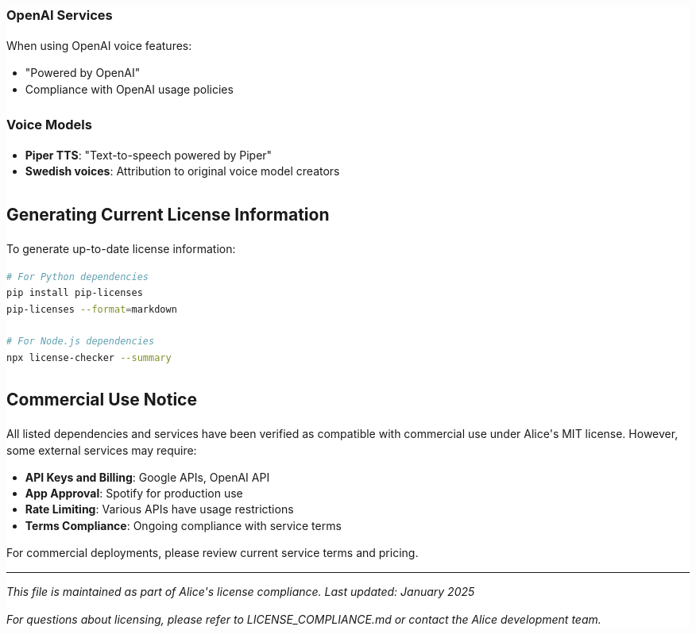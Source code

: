 ### OpenAI Services
When using OpenAI voice features:
- "Powered by OpenAI"
- Compliance with OpenAI usage policies

### Voice Models
- **Piper TTS**: "Text-to-speech powered by Piper"
- **Swedish voices**: Attribution to original voice model creators

## Generating Current License Information

To generate up-to-date license information:

```bash
# For Python dependencies
pip install pip-licenses
pip-licenses --format=markdown

# For Node.js dependencies  
npx license-checker --summary
```

## Commercial Use Notice

All listed dependencies and services have been verified as compatible with commercial use under Alice's MIT license. However, some external services may require:

- **API Keys and Billing**: Google APIs, OpenAI API
- **App Approval**: Spotify for production use
- **Rate Limiting**: Various APIs have usage restrictions
- **Terms Compliance**: Ongoing compliance with service terms

For commercial deployments, please review current service terms and pricing.

---

*This file is maintained as part of Alice's license compliance. Last updated: January 2025*

*For questions about licensing, please refer to LICENSE_COMPLIANCE.md or contact the Alice development team.*